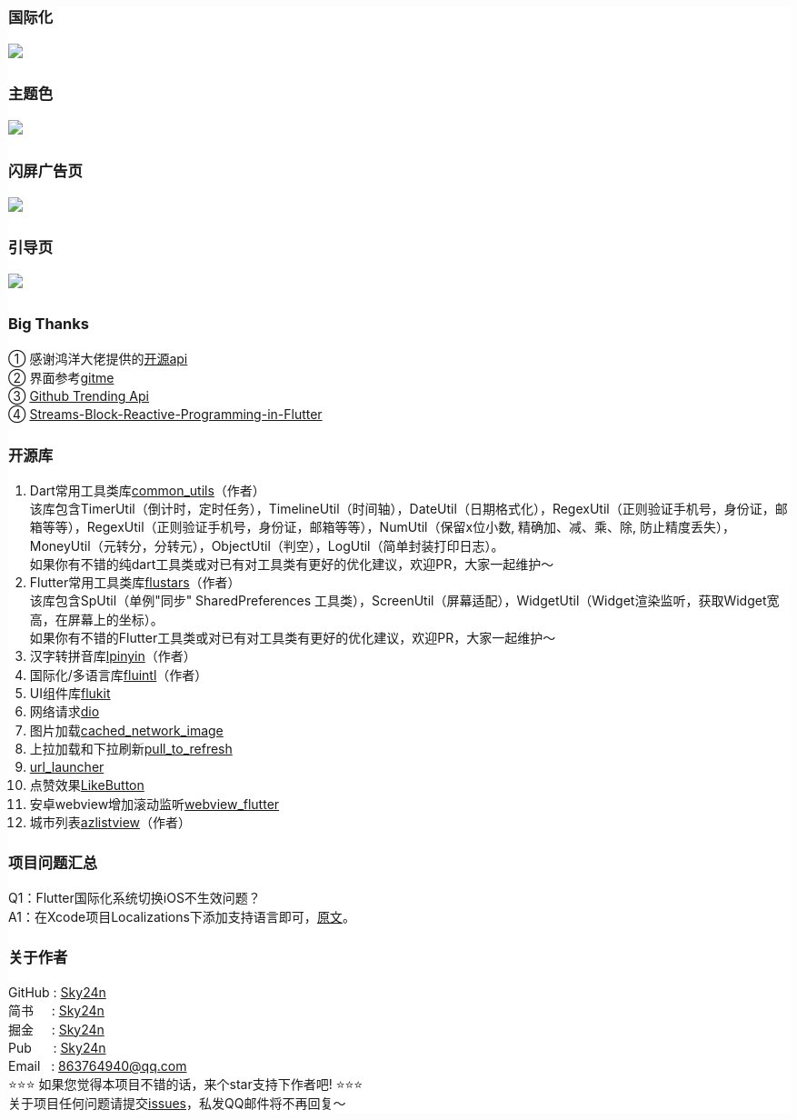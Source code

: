 ### 国际化 
<img src="https://gitee.com/uploads/images/2019/0506/004906_f1f1147e_506864.gif" width="240">  

### 主题色 
<img src="https://gitee.com/uploads/images/2019/0506/004907_498b0fb8_506864.gif" width="240">  

### 闪屏广告页 
<img src="https://raw.githubusercontent.com/Sky24n/LDocuments/master/AppImgs/flutter_wanandroid/2018-11-23_13_05_08.gif" width="240">  
 
### 引导页 
<img src="https://raw.githubusercontent.com/Sky24n/LDocuments/master/AppImgs/flutter_wanandroid/2018-11-19_12_35_32.gif" width="240">  

### Big Thanks
① 感谢鸿洋大佬提供的[开源api](http://www.wanandroid.com/blog/show/2)  
② 界面参考[gitme](https://flutterchina.club/app/gm.html)  
③ [Github Trending Api](https://github.com/huchenme/github-trending-api)   
④ [Streams-Block-Reactive-Programming-in-Flutter](https://github.com/boeledi/Streams-Block-Reactive-Programming-in-Flutter) 

### 开源库
1. Dart常用工具类库[common_utils][common_utils_github]（作者）  
   该库包含TimerUtil（倒计时，定时任务），TimelineUtil（时间轴），DateUtil（日期格式化），RegexUtil（正则验证手机号，身份证，邮箱等等），RegexUtil（正则验证手机号，身份证，邮箱等等），NumUtil（保留x位小数, 精确加、减、乘、除, 防止精度丢失），MoneyUtil（元转分，分转元），ObjectUtil（判空），LogUtil（简单封装打印日志）。  
   如果你有不错的纯dart工具类或对已有对工具类有更好的优化建议，欢迎PR，大家一起维护～  
2. Flutter常用工具类库[flustars][flustars_github]（作者）  
   该库包含SpUtil（单例"同步" SharedPreferences 工具类），ScreenUtil（屏幕适配），WidgetUtil（Widget渲染监听，获取Widget宽高，在屏幕上的坐标）。  
   如果你有不错的Flutter工具类或对已有对工具类有更好的优化建议，欢迎PR，大家一起维护～   
3. 汉字转拼音库[lpinyin](https://github.com/flutterchina/lpinyin)（作者）  
4. 国际化/多语言库[fluintl](https://github.com/Sky24n/fluintl)（作者）  
5. UI组件库[flukit](https://github.com/flutterchina/flukit)  
6. 网络请求[dio](https://github.com/flutterchina/dio)  
7. 图片加载[cached_network_image](https://github.com/renefloor/flutter_cached_network_image)  
8. 上拉加载和下拉刷新[pull_to_refresh](https://github.com/peng8350/flutter_pulltorefresh)  
9. [url_launcher](https://github.com/flutter/plugins/tree/master/packages/url_launcher)  
10. 点赞效果[LikeButton](https://github.com/yumi0629/LikeButton)  
11. 安卓webview增加滚动监听[webview_flutter](https://github.com/Sky24n/plugins/tree/master/packages/webview_flutter)  
12. 城市列表[azlistview](https://github.com/flutterchina/azlistview)（作者）  

### 项目问题汇总
Q1：Flutter国际化系统切换iOS不生效问题？  
A1：在Xcode项目Localizations下添加支持语言即可，[原文](https://stanzhai.site/blog/post/stanzhai/Flutter国际化设置在iOS设备上不生效的问题)。

### 关于作者
GitHub : [Sky24n](https://github.com/Sky24n)  
简书 &nbsp;&nbsp;&nbsp;&nbsp;: [Sky24n](https://www.jianshu.com/u/cbf2ad25d33a)  
掘金 &nbsp;&nbsp;&nbsp;&nbsp;: [Sky24n](https://juejin.im/user/5b9e8a92e51d453df0440422/posts)  
Pub &nbsp;&nbsp;&nbsp;&nbsp;&nbsp;: [Sky24n](https://pub.flutter-io.cn/packages?q=email%3A863764940%40qq.com)    
Email &nbsp;&nbsp;: 863764940@qq.com  
⭐⭐⭐ 如果您觉得本项目不错的话，来个star支持下作者吧! ⭐⭐⭐  
关于项目任何问题请提交[issues](https://github.com/Sky24n/flutter_wanandroid/issues)，私发QQ邮件将不再回复～


[flutter_wanandroid_github]: https://github.com/Sky24n/flutter_wanandroid
[flutter_wanandroid_apk]: https://raw.githubusercontent.com/Sky24n/LDocuments/master/AppStore/flutter_wanandroid.apk
[flutter_wanandroid_qr]: https://raw.githubusercontent.com/Sky24n/LDocuments/master/AppImgs/flutter_wanandroid/qrcode.png
[flutter_demos_github]: https://github.com/Sky24n/flutter_demos
[flutter_demos_apk]: https://raw.githubusercontent.com/Sky24n/LDocuments/master/AppStore/flutter_demos.apk
[flutter_demos_qr]: https://raw.githubusercontent.com/Sky24n/LDocuments/master/AppImgs/flutter_demos/qrcode.png
[common_utils_github]: https://github.com/Sky24n/common_utils
[flustars_github]: https://github.com/Sky24n/flustars
[jianshuSvg]: https://img.shields.io/badge/简书-@Sky24n-536dfe.svg
[jianshu]: https://www.jianshu.com/u/cbf2ad25d33a
[juejinSvg]: https://img.shields.io/badge/掘金-@Sky24n-536dfe.svg
[juejin]: https://juejin.im/user/5b9e8a92e51d453df0440422